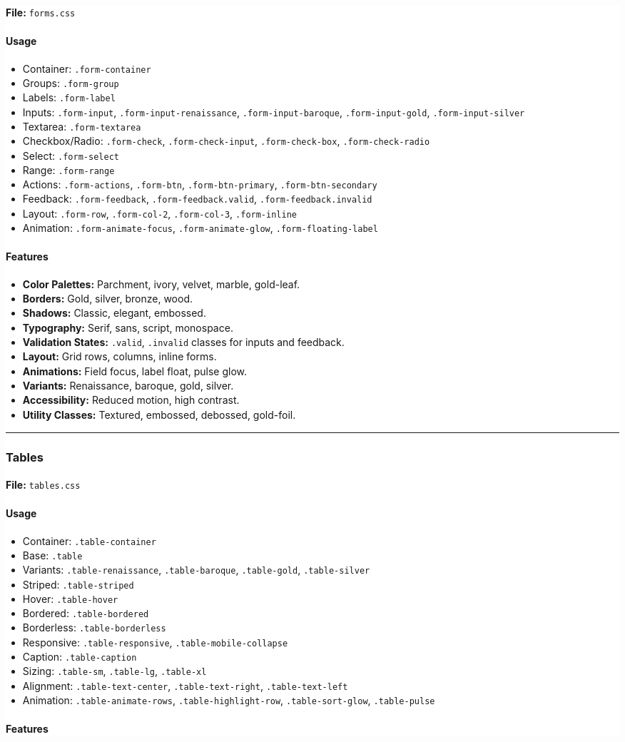 **File:** `forms.css`

#### Usage

- Container: `.form-container`
- Groups: `.form-group`
- Labels: `.form-label`
- Inputs: `.form-input`, `.form-input-renaissance`, `.form-input-baroque`, `.form-input-gold`, `.form-input-silver`
- Textarea: `.form-textarea`
- Checkbox/Radio: `.form-check`, `.form-check-input`, `.form-check-box`, `.form-check-radio`
- Select: `.form-select`
- Range: `.form-range`
- Actions: `.form-actions`, `.form-btn`, `.form-btn-primary`, `.form-btn-secondary`
- Feedback: `.form-feedback`, `.form-feedback.valid`, `.form-feedback.invalid`
- Layout: `.form-row`, `.form-col-2`, `.form-col-3`, `.form-inline`
- Animation: `.form-animate-focus`, `.form-animate-glow`, `.form-floating-label`

#### Features

- **Color Palettes:** Parchment, ivory, velvet, marble, gold-leaf.
- **Borders:** Gold, silver, bronze, wood.
- **Shadows:** Classic, elegant, embossed.
- **Typography:** Serif, sans, script, monospace.
- **Validation States:** `.valid`, `.invalid` classes for inputs and feedback.
- **Layout:** Grid rows, columns, inline forms.
- **Animations:** Field focus, label float, pulse glow.
- **Variants:** Renaissance, baroque, gold, silver.
- **Accessibility:** Reduced motion, high contrast.
- **Utility Classes:** Textured, embossed, debossed, gold-foil.

---

### Tables

**File:** `tables.css`

#### Usage

- Container: `.table-container`
- Base: `.table`
- Variants: `.table-renaissance`, `.table-baroque`, `.table-gold`, `.table-silver`
- Striped: `.table-striped`
- Hover: `.table-hover`
- Bordered: `.table-bordered`
- Borderless: `.table-borderless`
- Responsive: `.table-responsive`, `.table-mobile-collapse`
- Caption: `.table-caption`
- Sizing: `.table-sm`, `.table-lg`, `.table-xl`
- Alignment: `.table-text-center`, `.table-text-right`, `.table-text-left`
- Animation: `.table-animate-rows`, `.table-highlight-row`, `.table-sort-glow`, `.table-pulse`

#### Features
